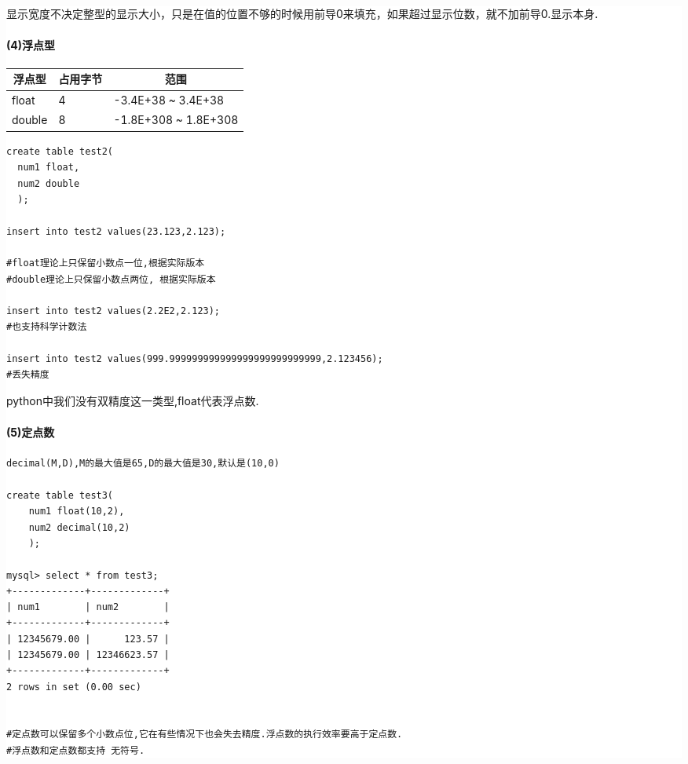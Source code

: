 显示宽度不决定整型的显示大小，只是在值的位置不够的时候用前导0来填充，如果超过显示位数，就不加前导0.显示本身.



#### (4)浮点型

| 浮点型    | 占用字节 | 范围                   |
| ------ | ---- | -------------------- |
| float  | 4    | -3.4E+38 ~ 3.4E+38   |
| double | 8    | -1.8E+308 ~ 1.8E+308 |

```mysql
create table test2(
  num1 float,
  num2 double
  );

insert into test2 values(23.123,2.123);

#float理论上只保留小数点一位,根据实际版本
#double理论上只保留小数点两位, 根据实际版本

insert into test2 values(2.2E2,2.123);
#也支持科学计数法

insert into test2 values(999.999999999999999999999999999,2.123456);
#丢失精度
```

python中我们没有双精度这一类型,float代表浮点数.

#### (5)定点数

```mysql
decimal(M,D),M的最大值是65,D的最大值是30,默认是(10,0)

create table test3(
	num1 float(10,2),
  	num2 decimal(10,2)
	);

mysql> select * from test3;
+-------------+-------------+
| num1        | num2        |
+-------------+-------------+
| 12345679.00 |      123.57 |
| 12345679.00 | 12346623.57 |
+-------------+-------------+
2 rows in set (0.00 sec)


#定点数可以保留多个小数点位,它在有些情况下也会失去精度.浮点数的执行效率要高于定点数.
#浮点数和定点数都支持 无符号.
```
